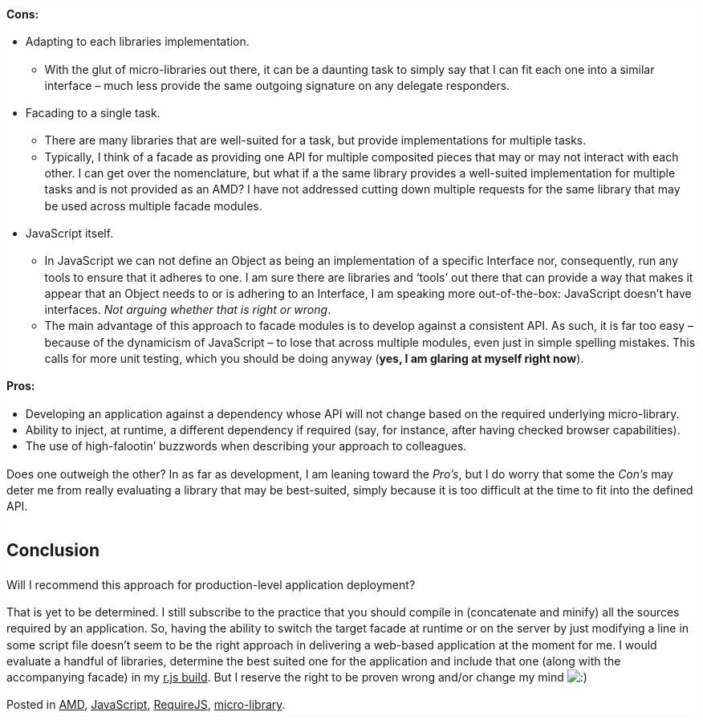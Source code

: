 **Cons:**

* Adapting to each libraries implementation.

  * With the glut of micro-libraries out there, it can be a daunting task to simply say that I can fit each one into a similar interface – much less provide the same outgoing signature on any delegate responders. 
* Facading to a single task.

  * There are many libraries that are well-suited for a task, but provide implementations for multiple tasks.
  * Typically, I think of a facade as providing one API for multiple composited pieces that may or may not interact with each other. I can get over the nomenclature, but what if a the same library provides a well-suited implementation for multiple tasks and is not provided as an AMD? I have not addressed cutting down multiple requests for the same library that may be used across multiple facade modules.
* JavaScript itself.

  * In JavaScript we can not define an Object as being an implementation of a specific Interface nor, consequently, run any tools to ensure that it adheres to one. I am sure there are libraries and ‘tools’ out there that can provide a way that makes it appear that an Object needs to or is adhering to an Interface, I am speaking more out-of-the-box: JavaScript doesn’t have interfaces. _Not arguing whether that is right or wrong_.
  * The main advantage of this approach to facade modules is to develop against a consistent API. As such, it is far too easy – because of the dynamicism of JavaScript – to lose that across multiple modules, even just in simple spelling mistakes. This calls for more unit testing, which you should be doing anyway (**yes, I am glaring at myself right now**).

**Pros:**

* Developing an application against a dependency whose API will not change based on the required underlying micro-library.
* Ability to inject, at runtime, a different dependency if required (say, for instance, after having checked browser capabilities).
* The use of high-falootin’ buzzwords when describing your approach to colleagues.

Does one outweigh the other? In as far as development, I am leaning toward the _Pro’s_, but I do worry that some the _Con’s_ may deter me from really evaluating a library that may be best-suited, simply because it is too difficult at the time to fit into the defined API.

## Conclusion

Will I recommend this approach for production-level application deployment? 

That is yet to be determined. I still subscribe to the practice that you should compile in (concatenate and minify) all the sources required by an application. So, having the ability to switch the target facade at runtime or on the server by just modifying a line in some script file doesn’t seem to be the right approach in delivering a web-based application at the moment for me. I would evaluate a handful of libraries, determine the best suited one for the application and include that one (along with the accompanying facade) in my [r.js build](https://github.com/jrburke/r.js/). But I reserve the right to be proven wrong and/or change my mind ![:)](https://custardbelly.com/blog/wp-includes/images/smilies/icon_smile.gif)

Posted in [AMD](https://custardbelly.com/blog/category/amd/), [JavaScript](https://custardbelly.com/blog/category/javascript/), [RequireJS](https://custardbelly.com/blog/category/requirejs/), [micro-library](https://custardbelly.com/blog/category/micro-library/).
